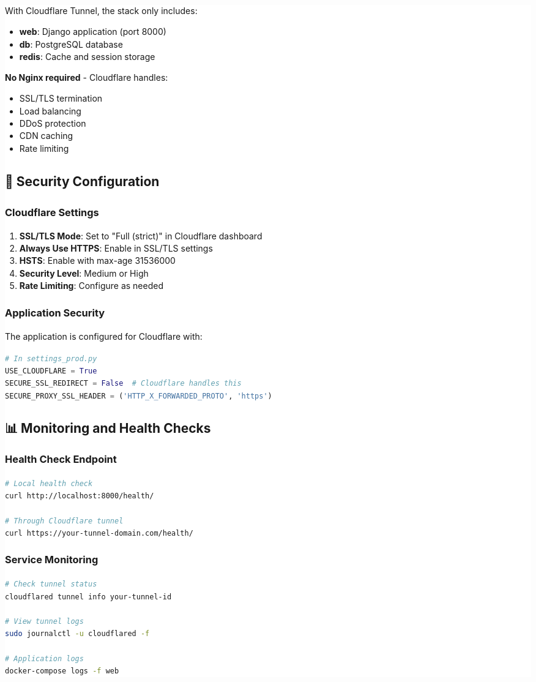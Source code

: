 With Cloudflare Tunnel, the stack only includes:

- **web**: Django application (port 8000)
- **db**: PostgreSQL database
- **redis**: Cache and session storage

**No Nginx required** - Cloudflare handles:
- SSL/TLS termination
- Load balancing
- DDoS protection
- CDN caching
- Rate limiting

## 🔐 **Security Configuration**

### **Cloudflare Settings**

1. **SSL/TLS Mode**: Set to "Full (strict)" in Cloudflare dashboard
2. **Always Use HTTPS**: Enable in SSL/TLS settings
3. **HSTS**: Enable with max-age 31536000
4. **Security Level**: Medium or High
5. **Rate Limiting**: Configure as needed

### **Application Security**

The application is configured for Cloudflare with:

```python
# In settings_prod.py
USE_CLOUDFLARE = True
SECURE_SSL_REDIRECT = False  # Cloudflare handles this
SECURE_PROXY_SSL_HEADER = ('HTTP_X_FORWARDED_PROTO', 'https')
```

## 📊 **Monitoring and Health Checks**

### **Health Check Endpoint**

```bash
# Local health check
curl http://localhost:8000/health/

# Through Cloudflare tunnel
curl https://your-tunnel-domain.com/health/
```

### **Service Monitoring**

```bash
# Check tunnel status
cloudflared tunnel info your-tunnel-id

# View tunnel logs
sudo journalctl -u cloudflared -f

# Application logs
docker-compose logs -f web
```
